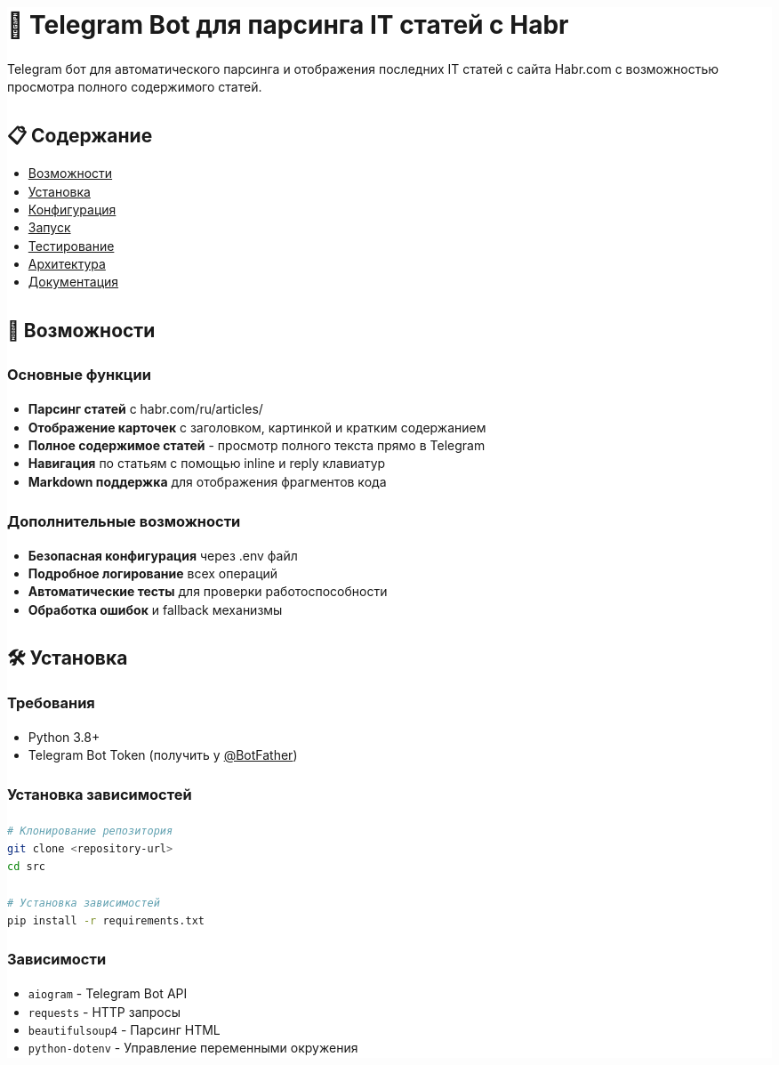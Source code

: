 # 🤖 Telegram Bot для парсинга IT статей с Habr

Telegram бот для автоматического парсинга и отображения последних IT статей с сайта Habr.com с возможностью просмотра полного содержимого статей.

## 📋 Содержание

- [Возможности](#возможности)
- [Установка](#установка)
- [Конфигурация](#конфигурация)
- [Запуск](#запуск)
- [Тестирование](#тестирование)
- [Архитектура](#архитектура)
- [Документация](#документация)

## 🚀 Возможности

### Основные функции
- **Парсинг статей** с habr.com/ru/articles/
- **Отображение карточек** с заголовком, картинкой и кратким содержанием
- **Полное содержимое статей** - просмотр полного текста прямо в Telegram
- **Навигация** по статьям с помощью inline и reply клавиатур
- **Markdown поддержка** для отображения фрагментов кода

### Дополнительные возможности
- **Безопасная конфигурация** через .env файл
- **Подробное логирование** всех операций
- **Автоматические тесты** для проверки работоспособности
- **Обработка ошибок** и fallback механизмы

## 🛠 Установка

### Требования
- Python 3.8+
- Telegram Bot Token (получить у [@BotFather](https://t.me/BotFather))

### Установка зависимостей

```bash
# Клонирование репозитория
git clone <repository-url>
cd src

# Установка зависимостей
pip install -r requirements.txt
```

### Зависимости
- `aiogram` - Telegram Bot API
- `requests` - HTTP запросы
- `beautifulsoup4` - Парсинг HTML
- `python-dotenv` - Управление переменными окружения
